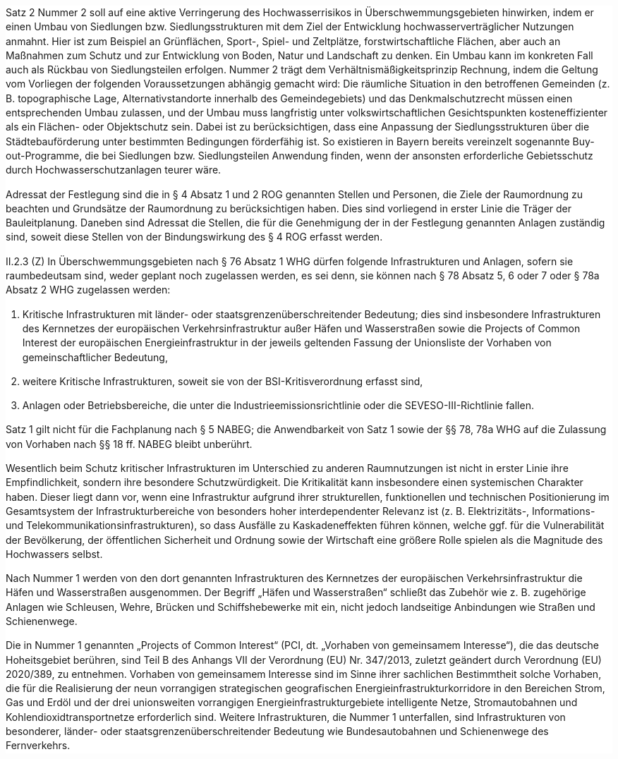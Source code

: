 Satz 2 Nummer 2 soll auf eine aktive Verringerung des Hochwasserrisikos in Überschwemmungsgebieten hinwirken, indem er einen Umbau von Siedlungen bzw. Siedlungsstrukturen mit dem Ziel der Entwicklung hochwasserverträglicher Nutzungen anmahnt. Hier ist zum Beispiel an Grünflächen, Sport-, Spiel- und Zeltplätze, forstwirtschaftliche Flächen, aber auch an Maßnahmen zum Schutz und zur Entwicklung von Boden, Natur und Landschaft zu denken. Ein Umbau kann im konkreten Fall auch als Rückbau von Siedlungsteilen erfolgen. Nummer 2 trägt dem Verhältnismäßigkeitsprinzip Rechnung, indem die Geltung vom Vorliegen der folgenden Voraussetzungen abhängig gemacht wird: Die räumliche Situation in den betroffenen Gemeinden (z. B. topographische Lage, Alternativstandorte innerhalb des Gemeindegebiets) und das Denkmalschutzrecht müssen einen entsprechenden Umbau zulassen, und der Umbau muss langfristig unter volkswirtschaftlichen Gesichtspunkten kosteneffizienter als ein Flächen- oder Objektschutz sein. Dabei ist zu berücksichtigen, dass eine Anpassung der Siedlungsstrukturen über die Städtebauförderung unter bestimmten Bedingungen förderfähig ist. So existieren in Bayern bereits vereinzelt sogenannte Buy-out-Programme, die bei Siedlungen bzw. Siedlungsteilen Anwendung finden, wenn der ansonsten erforderliche Gebietsschutz durch Hochwasserschutzanlagen teurer wäre.

Adressat der Festlegung sind die in § 4 Absatz 1 und 2 ROG genannten Stellen und Personen, die Ziele der Raumordnung zu beachten und Grundsätze der Raumordnung zu berücksichtigen haben. Dies sind vorliegend in erster Linie die Träger der Bauleitplanung. Daneben sind Adressat die Stellen, die für die Genehmigung der in der Festlegung genannten Anlagen zuständig sind, soweit diese Stellen von der Bindungswirkung des § 4 ROG erfasst werden.

II.2.3 (Z) In Überschwemmungsgebieten nach § 76 Absatz 1 WHG dürfen folgende Infrastrukturen und Anlagen, sofern sie raumbedeutsam sind, weder geplant noch zugelassen werden, es sei denn, sie können nach § 78 Absatz 5, 6 oder 7 oder § 78a Absatz 2 WHG zugelassen werden:

1. Kritische Infrastrukturen mit länder- oder staatsgrenzenüberschreitender Bedeutung; dies sind insbesondere Infrastrukturen des Kernnetzes der europäischen Verkehrsinfrastruktur außer Häfen und Wasserstraßen sowie die Projects of Common Interest der europäischen Energieinfrastruktur in der jeweils geltenden Fassung der Unionsliste der Vorhaben von gemeinschaftlicher Bedeutung,

2. weitere Kritische Infrastrukturen, soweit sie von der BSI-Kritisverordnung erfasst sind,

3. Anlagen oder Betriebsbereiche, die unter die Industrieemissionsrichtlinie oder die SEVESO-III-Richtlinie fallen.

Satz 1 gilt nicht für die Fachplanung nach § 5 NABEG; die Anwendbarkeit von Satz 1 sowie der §§ 78, 78a WHG auf die Zulassung von Vorhaben nach §§ 18 ff. NABEG bleibt unberührt.

Wesentlich beim Schutz kritischer Infrastrukturen im Unterschied zu anderen Raumnutzungen ist nicht in erster Linie ihre Empfindlichkeit, sondern ihre besondere Schutzwürdigkeit. Die Kritikalität kann insbesondere einen systemischen Charakter haben. Dieser liegt dann vor, wenn eine Infrastruktur aufgrund ihrer strukturellen, funktionellen und technischen Positionierung im Gesamtsystem der Infrastrukturbereiche von besonders hoher interdependenter Relevanz ist (z. B. Elektrizitäts-, Informations- und Telekommunikationsinfrastrukturen), so dass Ausfälle zu Kaskadeneffekten führen können, welche ggf. für die Vulnerabilität der Bevölkerung, der öffentlichen Sicherheit und Ordnung sowie der Wirtschaft eine größere Rolle spielen als die Magnitude des Hochwassers selbst.

Nach Nummer 1 werden von den dort genannten Infrastrukturen des Kernnetzes der europäischen Verkehrsinfrastruktur die Häfen und Wasserstraßen ausgenommen. Der Begriff „Häfen und Wasserstraßen“ schließt das Zubehör wie z. B. zugehörige Anlagen wie Schleusen, Wehre, Brücken und Schiffshebewerke mit ein, nicht jedoch landseitige Anbindungen wie Straßen und Schienenwege.

Die in Nummer 1 genannten „Projects of Common Interest“ (PCI, dt. „Vorhaben von gemeinsamem Interesse“), die das deutsche Hoheitsgebiet berühren, sind Teil B des Anhangs VII der Verordnung (EU) Nr. 347/2013, zuletzt geändert durch Verordnung (EU) 2020/389, zu entnehmen. Vorhaben von gemeinsamem Interesse sind im Sinne ihrer sachlichen Bestimmtheit solche Vorhaben, die für die Realisierung der neun vorrangigen strategischen geografischen Energieinfrastrukturkorridore in den Bereichen Strom, Gas und Erdöl und der drei unionsweiten vorrangigen Energieinfrastrukturgebiete intelligente Netze, Stromautobahnen und Kohlendioxidtransportnetze erforderlich sind. Weitere Infrastrukturen, die Nummer 1 unterfallen, sind Infrastrukturen von besonderer, länder- oder staatsgrenzenüberschreitender Bedeutung wie Bundesautobahnen und Schienenwege des Fernverkehrs.
